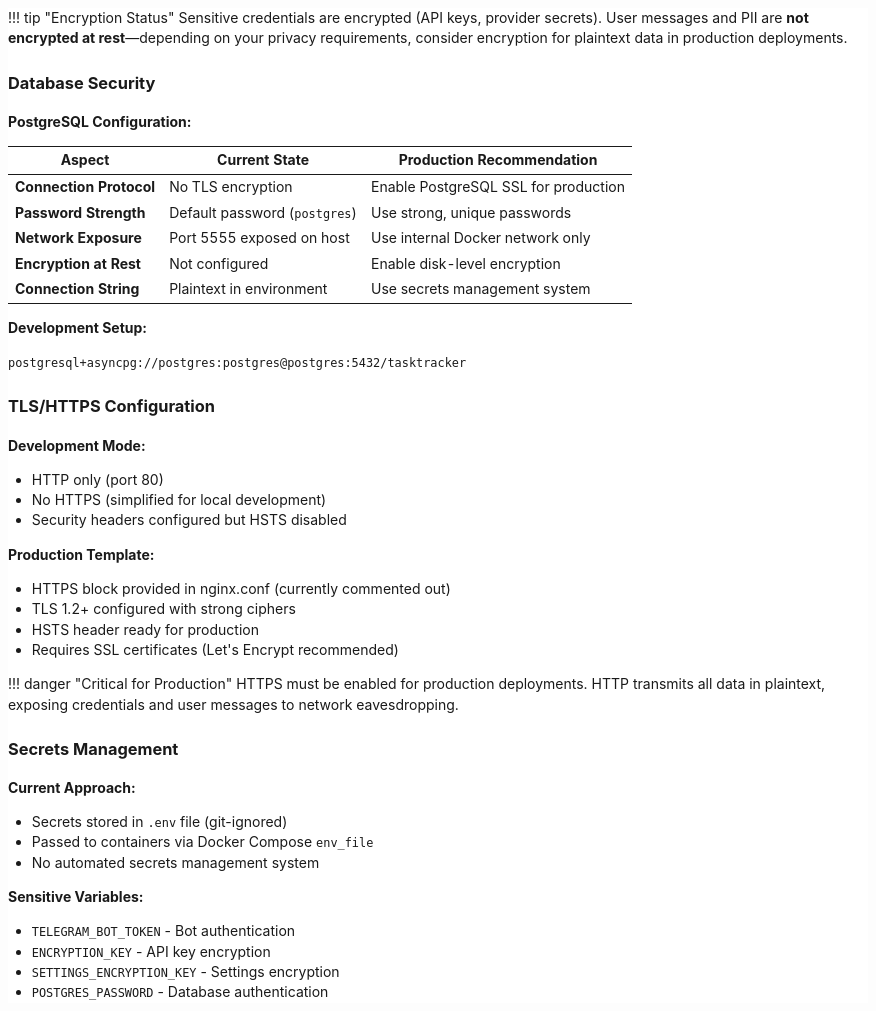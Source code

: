 !!! tip "Encryption Status"
    Sensitive credentials are encrypted (API keys, provider secrets). User messages and PII are **not encrypted at rest**—depending on your privacy requirements, consider encryption for plaintext data in production deployments.

### Database Security

**PostgreSQL Configuration:**

| Aspect | Current State | Production Recommendation |
|--------|--------------|--------------------------|
| **Connection Protocol** | No TLS encryption | Enable PostgreSQL SSL for production |
| **Password Strength** | Default password (`postgres`) | Use strong, unique passwords |
| **Network Exposure** | Port 5555 exposed on host | Use internal Docker network only |
| **Encryption at Rest** | Not configured | Enable disk-level encryption |
| **Connection String** | Plaintext in environment | Use secrets management system |

**Development Setup:**
```
postgresql+asyncpg://postgres:postgres@postgres:5432/tasktracker
```

### TLS/HTTPS Configuration

**Development Mode:**
- HTTP only (port 80)
- No HTTPS (simplified for local development)
- Security headers configured but HSTS disabled

**Production Template:**
- HTTPS block provided in nginx.conf (currently commented out)
- TLS 1.2+ configured with strong ciphers
- HSTS header ready for production
- Requires SSL certificates (Let's Encrypt recommended)

!!! danger "Critical for Production"
    HTTPS must be enabled for production deployments. HTTP transmits all data in plaintext, exposing credentials and user messages to network eavesdropping.

### Secrets Management

**Current Approach:**
- Secrets stored in `.env` file (git-ignored)
- Passed to containers via Docker Compose `env_file`
- No automated secrets management system

**Sensitive Variables:**
- `TELEGRAM_BOT_TOKEN` - Bot authentication
- `ENCRYPTION_KEY` - API key encryption
- `SETTINGS_ENCRYPTION_KEY` - Settings encryption
- `POSTGRES_PASSWORD` - Database authentication
